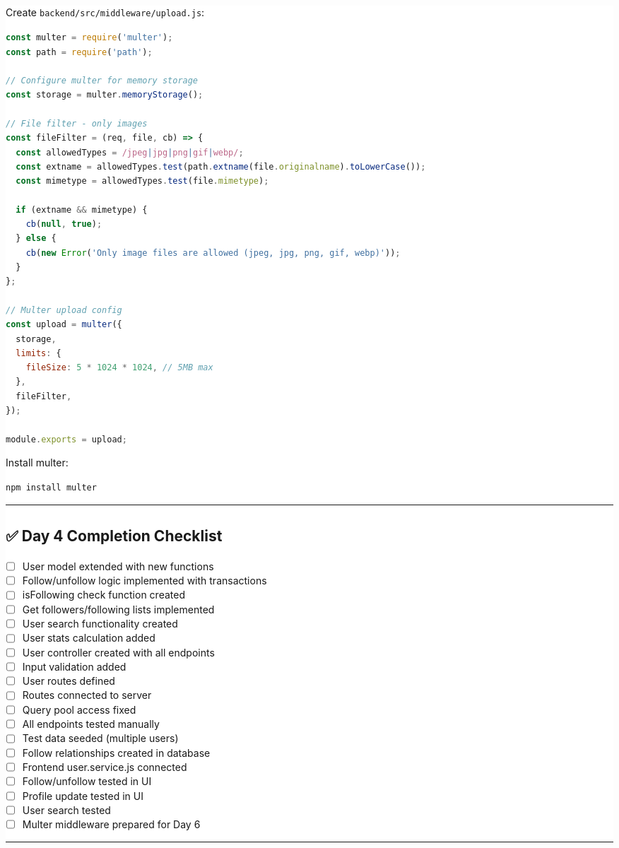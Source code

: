 Create `backend/src/middleware/upload.js`:

```javascript
const multer = require('multer');
const path = require('path');

// Configure multer for memory storage
const storage = multer.memoryStorage();

// File filter - only images
const fileFilter = (req, file, cb) => {
  const allowedTypes = /jpeg|jpg|png|gif|webp/;
  const extname = allowedTypes.test(path.extname(file.originalname).toLowerCase());
  const mimetype = allowedTypes.test(file.mimetype);

  if (extname && mimetype) {
    cb(null, true);
  } else {
    cb(new Error('Only image files are allowed (jpeg, jpg, png, gif, webp)'));
  }
};

// Multer upload config
const upload = multer({
  storage,
  limits: {
    fileSize: 5 * 1024 * 1024, // 5MB max
  },
  fileFilter,
});

module.exports = upload;
```

Install multer:

```bash
npm install multer
```

---

## ✅ Day 4 Completion Checklist

- [ ] User model extended with new functions
- [ ] Follow/unfollow logic implemented with transactions
- [ ] isFollowing check function created
- [ ] Get followers/following lists implemented
- [ ] User search functionality created
- [ ] User stats calculation added
- [ ] User controller created with all endpoints
- [ ] Input validation added
- [ ] User routes defined
- [ ] Routes connected to server
- [ ] Query pool access fixed
- [ ] All endpoints tested manually
- [ ] Test data seeded (multiple users)
- [ ] Follow relationships created in database
- [ ] Frontend user.service.js connected
- [ ] Follow/unfollow tested in UI
- [ ] Profile update tested in UI
- [ ] User search tested
- [ ] Multer middleware prepared for Day 6

---